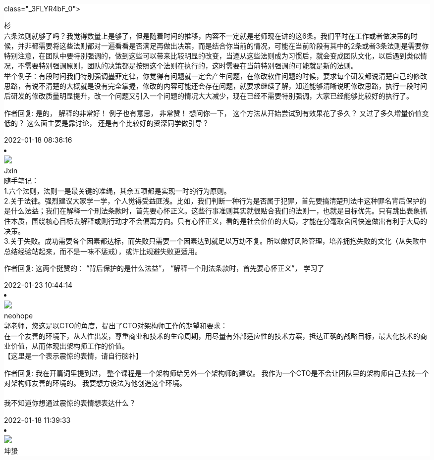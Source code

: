   class="_3FLYR4bF_0">
<div class="_36ChpWj4_0">
  <div class="_2zFoi7sd_0"><span>杉</span>
  </div>
  <div class="_2_QraFYR_0">六条法则就够了吗？我觉得数量上是够了，但是随着时间的推移，内容不一定就是老师现在讲的这6条。我们平时在工作或者做决策的时候，并非都需要将这些法则都对一遍看看是否满足再做出决策，而是结合你当前的情况，可能在当前阶段有其中的2条或者3条法则是需要你特别注意，在团队中要特别强调的，做到这些可以带来比较明显的改变，当遵从这些法则成为习惯后，就会变成团队文化，以后遇到类似情况，不需要特别强调原则，团队的决策都是按照这个法则在执行的，这时需要在当前特别强调的可能就是新的法则。<br>举个例子：有段时间我们特别强调墨菲定律，你觉得有问题就一定会产生问题，在修改软件问题的时候，要求每个研发都说清楚自己的修改思路，有说不清楚的大概就是没有完全掌握，修改的内容可能还会存在问题，就要求继续了解，知道能够清晰说明修改思路，执行一段时间后研发的修改质量明显提升，改一个问题又引入一个问题的情况大大减少，现在已经不需要特别强调，大家已经能够比较好的执行了。</div>
  <div class="_10o3OAxT_0">
    <p class="_3KxQPN3V_0">作者回复: 是的， 解释的非常好！  例子也有意思， 非常赞！ 想问你一下， 这个方法从开始尝试到有效果花了多久？ 又过了多久增量价值变低的？ 这么面主要是靠讨论， 还是有个比较好的资深同学做引导？  </p>
  </div>
  <div class="_3klNVc4Z_0">
    <div class="_3Hkula0k_0">2022-01-18 08:36:16</div>
  </div>
</div>
</div>
</li>
<li>
<div class="_2sjJGcOH_0"><img src="https://static001.geekbang.org/account/avatar/00/13/17/27/ec30d30a.jpg"
  class="_3FLYR4bF_0">
<div class="_36ChpWj4_0">
  <div class="_2zFoi7sd_0"><span>Jxin</span>
  </div>
  <div class="_2_QraFYR_0">随手笔记：<br>1.六个法则，法则一是最关键的准绳，其余五项都是实现一时的行为原则。<br>2.关于法律。强烈建议大家学一学，个人觉得受益匪浅。比如，我们判断一种行为是否属于犯罪，首先要搞清楚刑法中这种罪名背后保护的是什么法益；我们在解释一个刑法条款时，首先要心怀正义。这些行事准则其实就很贴合我们的法则一，也就是目标优先。只有跳出表象抓住本质，围绕核心目标去解释或则行动才不会偏离方向。只有心怀正义，看的是社会价值的大局，才能在分毫取舍间快速做出有利于大局的决策。<br>3.关于失败。成功需要各个因素都达标，而失败只需要一个因素达到就足以万劫不复。所以做好风险管理，培养拥抱失败的文化（从失败中总结经验站起来，而不是一味不惩戒），或许比规避失败更适用。</div>
  <div class="_10o3OAxT_0">
    <p class="_3KxQPN3V_0">作者回复: 这两个挺赞的： “背后保护的是什么法益”， “解释一个刑法条款时，首先要心怀正义”， 学习了</p>
  </div>
  <div class="_3klNVc4Z_0">
    <div class="_3Hkula0k_0">2022-01-23 10:44:14</div>
  </div>
</div>
</div>
</li>
<li>
<div class="_2sjJGcOH_0"><img src="https://static001.geekbang.org/account/avatar/00/0f/ec/13/49e98289.jpg"
  class="_3FLYR4bF_0">
<div class="_36ChpWj4_0">
  <div class="_2zFoi7sd_0"><span>neohope</span>
  </div>
  <div class="_2_QraFYR_0">郭老师，您这是以CTO的角度，提出了CTO对架构师工作的期望和要求：<br>在一个友善的环境下，从人性出发，尊重商业和技术的生命周期，用尽量有外部适应性的技术方案，抵达正确的战略目标，最大化技术的商业价值，从而体现出架构师工作的价值。<br>【这里是一个表示震惊的表情，请自行脑补】</div>
  <div class="_10o3OAxT_0">
    <p class="_3KxQPN3V_0">作者回复: 我在开篇词里提到过， 整个课程是一个架构师给另外一个架构师的建议。  我作为一个CTO是不会让团队里的架构师自己去找一个对架构师友善的环境的。 我要想方设法为他创造这个环境。  <br><br>我不知道你想通过震惊的表情想表达什么？  </p>
  </div>
  <div class="_3klNVc4Z_0">
    <div class="_3Hkula0k_0">2022-01-18 11:39:33</div>
  </div>
</div>
</div>
</li>
<li>
<div class="_2sjJGcOH_0"><img src="https://static001.geekbang.org/account/avatar/00/13/9c/7c/c92f8a53.jpg"
  class="_3FLYR4bF_0">
<div class="_36ChpWj4_0">
  <div class="_2zFoi7sd_0"><span>坤蛰</span>
  </div>